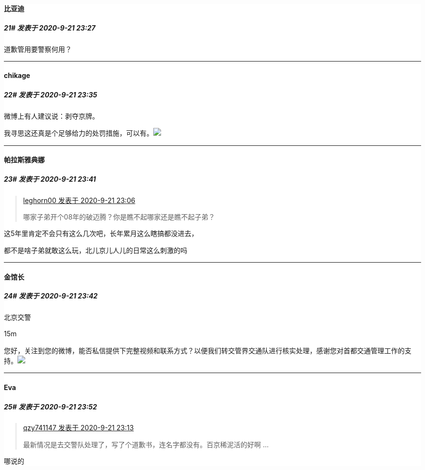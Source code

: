 ####  比亚迪  
##### 21#       发表于 2020-9-21 23:27


道歉管用要警察何用？


-----

####  chikage  
##### 22#       发表于 2020-9-21 23:35


微博上有人建议说：剥夺京牌。


我寻思这还真是个足够给力的处罚措施，可以有。<img src="https://static.saraba1st.com/image/smiley/face2017/067.png" referrerpolicy="no-referrer">


-----

####  帕拉斯雅典娜  
##### 23#       发表于 2020-9-21 23:41


<blockquote><a href="httphttps://bbs.saraba1st.com/2b/forum.php?mod=redirect&amp;goto=findpost&amp;pid=48809482&amp;ptid=1961116" target="_blank">leghorn00 发表于 2020-9-21 23:06</a>

哪家子弟开个08年的破迈腾？你是瞧不起哪家还是瞧不起子弟？</blockquote>
这5年里肯定不会只有这么几次吧，长年累月这么瞎搞都没进去，


都不是啥子弟就敢这么玩，北儿京儿人儿的日常这么刺激的吗


-----

####  金馆长  
##### 24#       发表于 2020-9-21 23:42


北京交警


15m


您好，关注到您的微博，能否私信提供下完整视频和联系方式？以便我们转交管界交通队进行核实处理，感谢您对首都交通管理工作的支持。<img src="https://static.saraba1st.com/image/smiley/face2017/067.png" referrerpolicy="no-referrer">


-----

####  Eva  
##### 25#       发表于 2020-9-21 23:52


<blockquote><a href="httphttps://bbs.saraba1st.com/2b/forum.php?mod=redirect&amp;goto=findpost&amp;pid=48809569&amp;ptid=1961116" target="_blank">qzy741147 发表于 2020-9-21 23:13</a>

最新情况是去交警队处理了，写了个道歉书，连名字都没有。百京稀泥活的好啊 ...</blockquote>
哪说的
